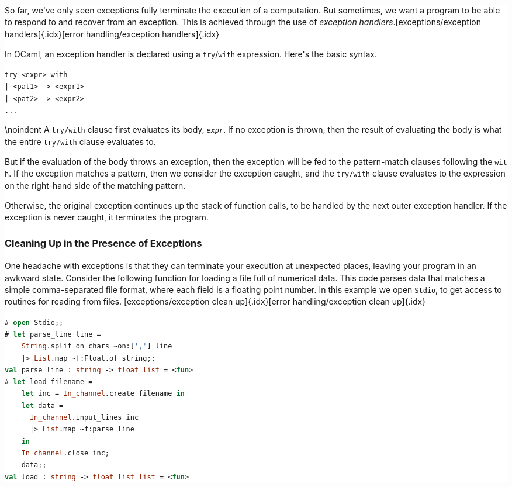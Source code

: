So far, we've only seen exceptions fully terminate the execution of a
computation. But sometimes, we want a program to be able to respond to
and recover from an exception. This is achieved through the use of
*exception handlers*.[exceptions/exception handlers]{.idx}[error
handling/exception handlers]{.idx}

In OCaml, an exception handler is declared using a `try`/`with`
expression.  Here's the basic syntax.

```
try <expr> with
| <pat1> -> <expr1>
| <pat2> -> <expr2>
...
```

\noindent
A `try/with` clause first evaluates its body, *`expr`*. If no exception is
thrown, then the result of evaluating the body is what the entire `try/with`
clause evaluates to.

But if the evaluation of the body throws an exception, then the
exception will be fed to the pattern-match clauses following the
`with`. If the exception matches a pattern, then we consider the
exception caught, and the `try/with` clause evaluates to the
expression on the right-hand side of the matching pattern.

Otherwise, the original exception continues up the stack of function calls,
to be handled by the next outer exception handler. If the exception is never
caught, it terminates the program.

### Cleaning Up in the Presence of Exceptions

One headache with exceptions is that they can terminate your execution at
unexpected places, leaving your program in an awkward state. Consider the
following function for loading a file full of numerical data. This code
parses data that matches a simple comma-separated file format, where each
field is a floating point number. In this example we open `Stdio`, to get
access to routines for reading from files. [exceptions/exception clean
up]{.idx}[error handling/exception clean up]{.idx}

```ocaml env=main
# open Stdio;;
# let parse_line line =
    String.split_on_chars ~on:[','] line
    |> List.map ~f:Float.of_string;;
val parse_line : string -> float list = <fun>
# let load filename =
    let inc = In_channel.create filename in
    let data =
      In_channel.input_lines inc
      |> List.map ~f:parse_line
    in
    In_channel.close inc;
    data;;
val load : string -> float list list = <fun>
```
